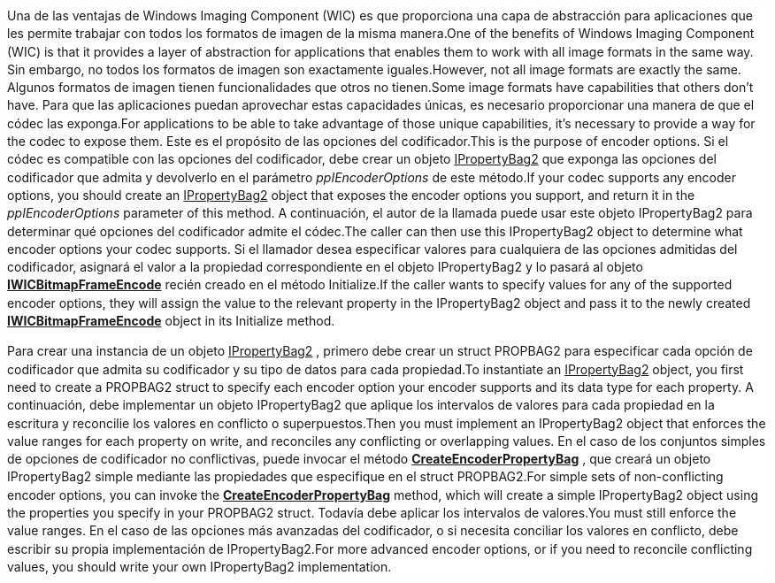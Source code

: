 <span data-ttu-id="6b336-145">Una de las ventajas de Windows Imaging Component (WIC) es que proporciona una capa de abstracción para aplicaciones que les permite trabajar con todos los formatos de imagen de la misma manera.</span><span class="sxs-lookup"><span data-stu-id="6b336-145">One of the benefits of Windows Imaging Component (WIC) is that it provides a layer of abstraction for applications that enables them to work with all image formats in the same way.</span></span> <span data-ttu-id="6b336-146">Sin embargo, no todos los formatos de imagen son exactamente iguales.</span><span class="sxs-lookup"><span data-stu-id="6b336-146">However, not all image formats are exactly the same.</span></span> <span data-ttu-id="6b336-147">Algunos formatos de imagen tienen funcionalidades que otros no tienen.</span><span class="sxs-lookup"><span data-stu-id="6b336-147">Some image formats have capabilities that others don’t have.</span></span> <span data-ttu-id="6b336-148">Para que las aplicaciones puedan aprovechar estas capacidades únicas, es necesario proporcionar una manera de que el códec las exponga.</span><span class="sxs-lookup"><span data-stu-id="6b336-148">For applications to be able to take advantage of those unique capabilities, it’s necessary to provide a way for the codec to expose them.</span></span> <span data-ttu-id="6b336-149">Este es el propósito de las opciones del codificador.</span><span class="sxs-lookup"><span data-stu-id="6b336-149">This is the purpose of encoder options.</span></span> <span data-ttu-id="6b336-150">Si el códec es compatible con las opciones del codificador, debe crear un objeto [IPropertyBag2](/previous-versions/windows/internet-explorer/ie-developer/platform-apis/aa768192(v=vs.85)) que exponga las opciones del codificador que admita y devolverlo en el parámetro *ppIEncoderOptions* de este método.</span><span class="sxs-lookup"><span data-stu-id="6b336-150">If your codec supports any encoder options, you should create an [IPropertyBag2](/previous-versions/windows/internet-explorer/ie-developer/platform-apis/aa768192(v=vs.85)) object that exposes the encoder options you support, and return it in the *ppIEncoderOptions* parameter of this method.</span></span> <span data-ttu-id="6b336-151">A continuación, el autor de la llamada puede usar este objeto IPropertyBag2 para determinar qué opciones del codificador admite el códec.</span><span class="sxs-lookup"><span data-stu-id="6b336-151">The caller can then use this IPropertyBag2 object to determine what encoder options your codec supports.</span></span> <span data-ttu-id="6b336-152">Si el llamador desea especificar valores para cualquiera de las opciones admitidas del codificador, asignará el valor a la propiedad correspondiente en el objeto IPropertyBag2 y lo pasará al objeto [**IWICBitmapFrameEncode**](/windows/desktop/api/Wincodec/nn-wincodec-iwicbitmapframeencode) recién creado en el método Initialize.</span><span class="sxs-lookup"><span data-stu-id="6b336-152">If the caller wants to specify values for any of the supported encoder options, they will assign the value to the relevant property in the IPropertyBag2 object and pass it to the newly created [**IWICBitmapFrameEncode**](/windows/desktop/api/Wincodec/nn-wincodec-iwicbitmapframeencode) object in its Initialize method.</span></span>

<span data-ttu-id="6b336-153">Para crear una instancia de un objeto [IPropertyBag2](/previous-versions/windows/internet-explorer/ie-developer/platform-apis/aa768192(v=vs.85)) , primero debe crear un struct PROPBAG2 para especificar cada opción de codificador que admita su codificador y su tipo de datos para cada propiedad.</span><span class="sxs-lookup"><span data-stu-id="6b336-153">To instantiate an [IPropertyBag2](/previous-versions/windows/internet-explorer/ie-developer/platform-apis/aa768192(v=vs.85)) object, you first need to create a PROPBAG2 struct to specify each encoder option your encoder supports and its data type for each property.</span></span> <span data-ttu-id="6b336-154">A continuación, debe implementar un objeto IPropertyBag2 que aplique los intervalos de valores para cada propiedad en la escritura y reconcilie los valores en conflicto o superpuestos.</span><span class="sxs-lookup"><span data-stu-id="6b336-154">Then you must implement an IPropertyBag2 object that enforces the value ranges for each property on write, and reconciles any conflicting or overlapping values.</span></span> <span data-ttu-id="6b336-155">En el caso de los conjuntos simples de opciones de codificador no conflictivas, puede invocar el método [**CreateEncoderPropertyBag**](/windows/desktop/api/Wincodecsdk/nf-wincodecsdk-iwiccomponentfactory-createencoderpropertybag) , que creará un objeto IPropertyBag2 simple mediante las propiedades que especifique en el struct PROPBAG2.</span><span class="sxs-lookup"><span data-stu-id="6b336-155">For simple sets of non-conflicting encoder options, you can invoke the [**CreateEncoderPropertyBag**](/windows/desktop/api/Wincodecsdk/nf-wincodecsdk-iwiccomponentfactory-createencoderpropertybag) method, which will create a simple IPropertyBag2 object using the properties you specify in your PROPBAG2 struct.</span></span> <span data-ttu-id="6b336-156">Todavía debe aplicar los intervalos de valores.</span><span class="sxs-lookup"><span data-stu-id="6b336-156">You must still enforce the value ranges.</span></span> <span data-ttu-id="6b336-157">En el caso de las opciones más avanzadas del codificador, o si necesita conciliar los valores en conflicto, debe escribir su propia implementación de IPropertyBag2.</span><span class="sxs-lookup"><span data-stu-id="6b336-157">For more advanced encoder options, or if you need to reconcile conflicting values, you should write your own IPropertyBag2 implementation.</span></span>
